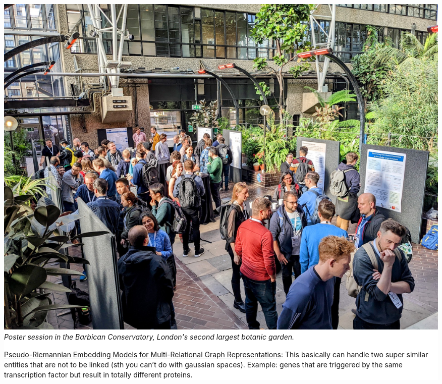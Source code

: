 <img src="../images/AKBC_2022/poster_session.jpg">
<i>Poster session in the Barbican Conservatory, London's second largest botanic garden.</i>
</p>

[Pseudo-Riemannian Embedding Models for Multi-Relational Graph Representations](https://www.akbc.ws/2022/papers/12_pseudo_riemannian_embedding_mo): This basically can handle two super similar entities that are not to be linked (sth you can’t do with gaussian spaces). Example: genes that are triggered by the same transcription factor but result in totally different proteins.

<p align="middle">